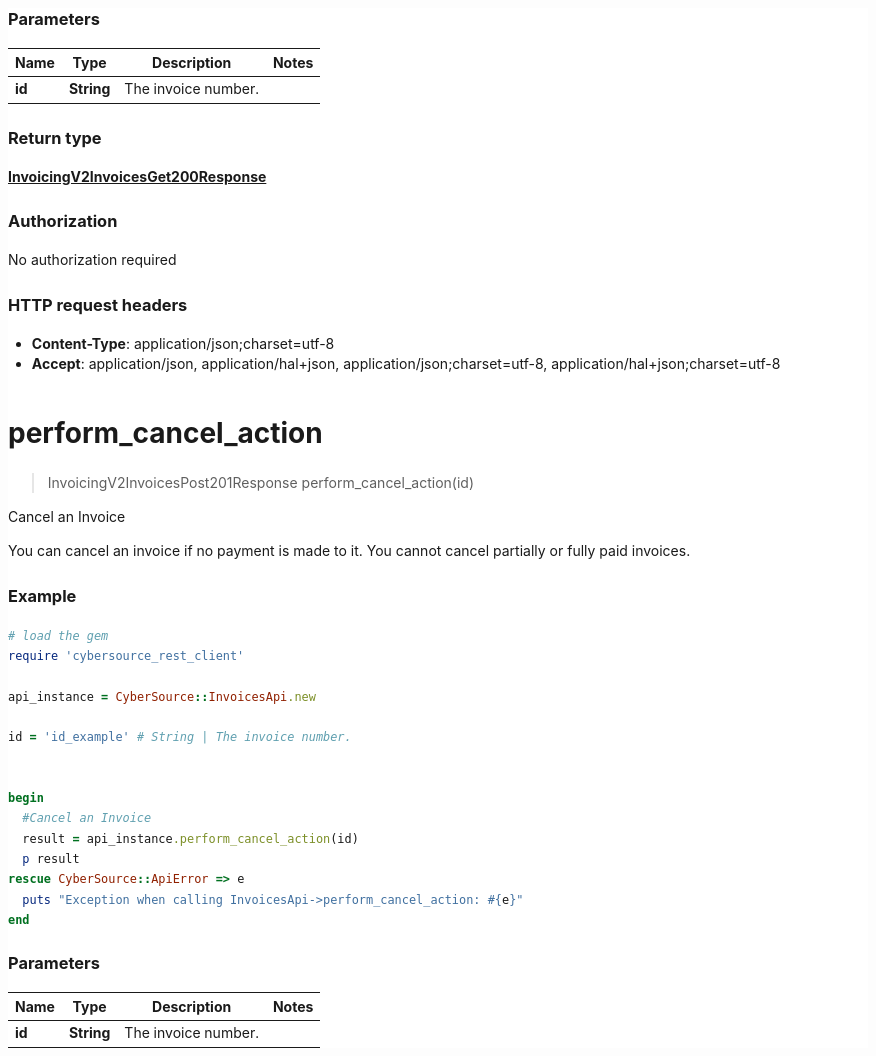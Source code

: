 ### Parameters

Name | Type | Description  | Notes
------------- | ------------- | ------------- | -------------
 **id** | **String**| The invoice number. | 

### Return type

[**InvoicingV2InvoicesGet200Response**](InvoicingV2InvoicesGet200Response.md)

### Authorization

No authorization required

### HTTP request headers

 - **Content-Type**: application/json;charset=utf-8
 - **Accept**: application/json, application/hal+json, application/json;charset=utf-8, application/hal+json;charset=utf-8



# **perform_cancel_action**
> InvoicingV2InvoicesPost201Response perform_cancel_action(id)

Cancel an Invoice

You can cancel an invoice if no payment is made to it. You cannot cancel partially or fully paid invoices.

### Example
```ruby
# load the gem
require 'cybersource_rest_client'

api_instance = CyberSource::InvoicesApi.new

id = 'id_example' # String | The invoice number.


begin
  #Cancel an Invoice
  result = api_instance.perform_cancel_action(id)
  p result
rescue CyberSource::ApiError => e
  puts "Exception when calling InvoicesApi->perform_cancel_action: #{e}"
end
```

### Parameters

Name | Type | Description  | Notes
------------- | ------------- | ------------- | -------------
 **id** | **String**| The invoice number. | 
